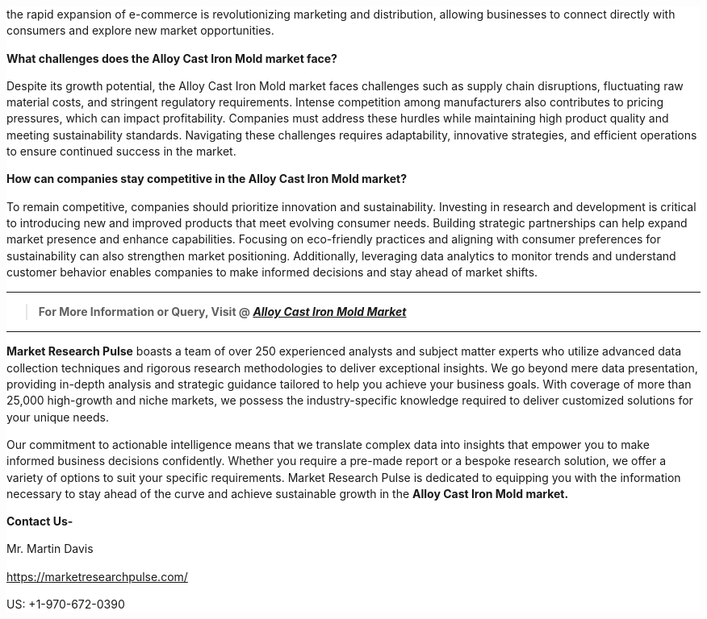 the rapid expansion of e-commerce is revolutionizing marketing and distribution, allowing businesses to connect directly with consumers and explore new market opportunities.</p><p><strong>What challenges does the Alloy Cast Iron Mold market face?</strong></p><p>Despite its growth potential, the Alloy Cast Iron Mold market faces challenges such as supply chain disruptions, fluctuating raw material costs, and stringent regulatory requirements. Intense competition among manufacturers also contributes to pricing pressures, which can impact profitability. Companies must address these hurdles while maintaining high product quality and meeting sustainability standards. Navigating these challenges requires adaptability, innovative strategies, and efficient operations to ensure continued success in the market.</p><p><strong>How can companies stay competitive in the Alloy Cast Iron Mold market?</strong></p><p>To remain competitive, companies should prioritize innovation and sustainability. Investing in research and development is critical to introducing new and improved products that meet evolving consumer needs. Building strategic partnerships can help expand market presence and enhance capabilities. Focusing on eco-friendly practices and aligning with consumer preferences for sustainability can also strengthen market positioning. Additionally, leveraging data analytics to monitor trends and understand customer behavior enables companies to make informed decisions and stay ahead of market shifts.</p><hr /><blockquote><p><strong>For More Information or Query, Visit @&nbsp;<em><a href="https://marketresearchpulse.com/report/72164/alloy-cast-iron-mold-market?utm_source=Linkedin&utm_medium=020">Alloy Cast Iron Mold Market</a></em></strong></p></blockquote><hr /><p><strong>Market Research Pulse</strong> boasts a team of over 250 experienced analysts and subject matter experts who utilize advanced data collection techniques and rigorous research methodologies to deliver exceptional insights. We go beyond mere data presentation, providing in-depth analysis and strategic guidance tailored to help you achieve your business goals. With coverage of more than 25,000 high-growth and niche markets, we possess the industry-specific knowledge required to deliver customized solutions for your unique needs.</p><p>Our commitment to actionable intelligence means that we translate complex data into insights that empower you to make informed business decisions confidently. Whether you require a pre-made report or a bespoke research solution, we offer a variety of options to suit your specific requirements. Market Research Pulse is dedicated to equipping you with the information necessary to stay ahead of the curve and achieve sustainable growth in the <strong>Alloy Cast Iron Mold market.</strong></p><p><strong>Contact Us-</strong></p><p>Mr. Martin Davis</p><p>https://marketresearchpulse.com/</p><p>US: +1-970-672-0390</p>